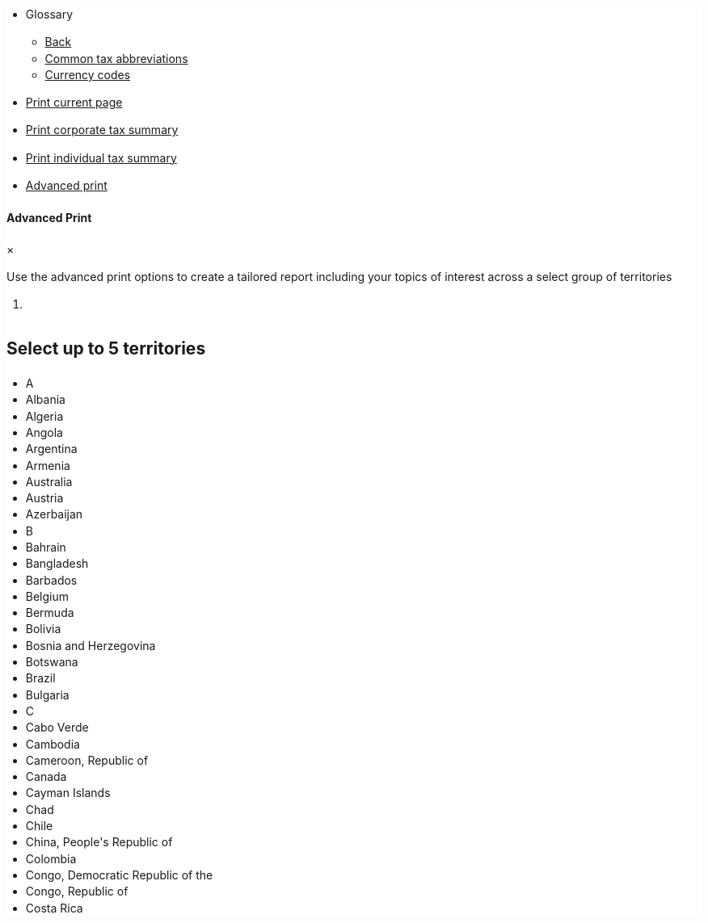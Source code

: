 * Glossary
  + [Back](north-macedonia%3FtopicTypeId=399bcbae-2967-429b-b371-99be91a47b34.html#)
  + [Common tax abbreviations](glossary/common-tax-abbreviations.html)
  + [Currency codes](glossary/currency-codes.html)



* [Print current page](north-macedonia%3FtopicTypeId=399bcbae-2967-429b-b371-99be91a47b34.html#)
* [Print corporate tax summary](north-macedonia%3FtopicTypeId=399bcbae-2967-429b-b371-99be91a47b34.html#)
* [Print individual tax summary](north-macedonia%3FtopicTypeId=399bcbae-2967-429b-b371-99be91a47b34.html#)
* [Advanced print](north-macedonia%3FtopicTypeId=399bcbae-2967-429b-b371-99be91a47b34.html#)






 








#### Advanced Print

×

Use the advanced print options to create a tailored report including your topics of interest across a select group of territories

1.
## Select up to 5 territories


* A
* Albania
* Algeria
* Angola
* Argentina
* Armenia
* Australia
* Austria
* Azerbaijan
* B
* Bahrain
* Bangladesh
* Barbados
* Belgium
* Bermuda
* Bolivia
* Bosnia and Herzegovina
* Botswana
* Brazil
* Bulgaria
* C
* Cabo Verde
* Cambodia
* Cameroon, Republic of
* Canada
* Cayman Islands
* Chad
* Chile
* China, People's Republic of
* Colombia
* Congo, Democratic Republic of the
* Congo, Republic of
* Costa Rica